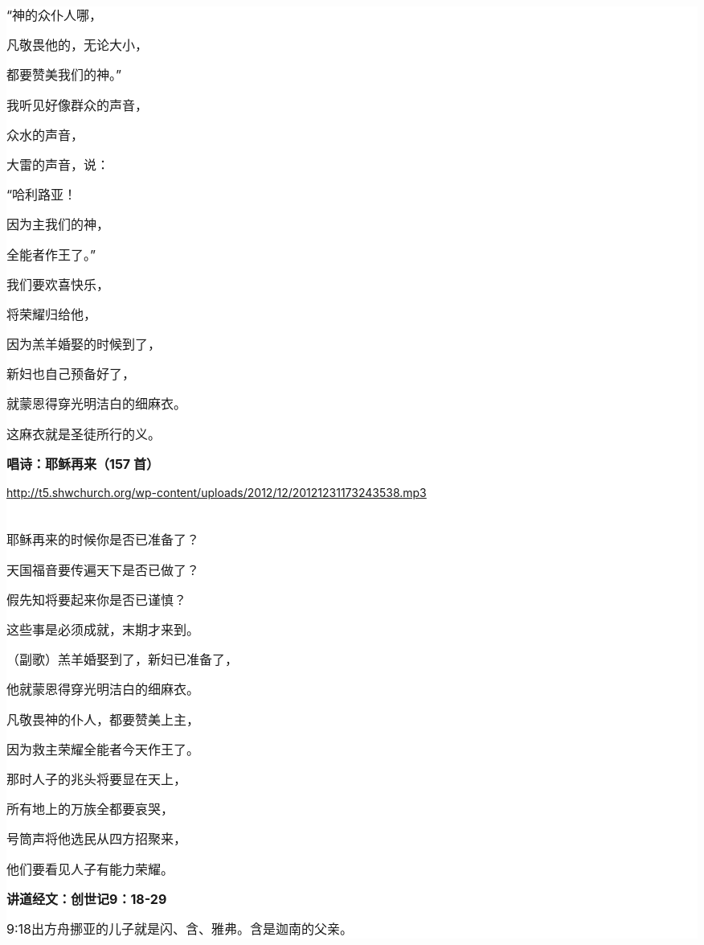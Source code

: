 <span style="font-size: 12pt;">“神的众仆人哪，</span>
  
<span style="font-size: 12pt;">凡敬畏他的，无论大小，</span>
  
<span style="font-size: 12pt;">都要赞美我们的神。”</span>
  
<span style="font-size: 12pt;">我听见好像群众的声音，</span>
  
<span style="font-size: 12pt;">众水的声音，</span>
  
<span style="font-size: 12pt;">大雷的声音，说：</span>
  
<span style="font-size: 12pt;">“哈利路亚！</span>
  
<span style="font-size: 12pt;">因为主我们的神，</span>
  
<span style="font-size: 12pt;">全能者作王了。”</span>
  
<span style="font-size: 12pt;">我们要欢喜快乐，</span>
  
<span style="font-size: 12pt;">将荣耀归给他，</span>
  
<span style="font-size: 12pt;">因为羔羊婚娶的时候到了，</span>
  
<span style="font-size: 12pt;">新妇也自己预备好了，</span>
  
<span style="font-size: 12pt;">就蒙恩得穿光明洁白的细麻衣。</span>
  
<span style="font-size: 12pt;">这麻衣就是圣徒所行的义。</span>

**<span style="font-size: 12pt;">唱诗：耶稣再来（157 首）</span>**<span style="font-size: 12pt;"><br /> </span><audio class="wp-audio-shortcode" id="audio-14513-725" preload="none" style="width: 100%;" controls="controls"><source type="audio/mpeg" src="http://t5.shwchurch.org/wp-content/uploads/2012/12/20121231173243538.mp3?_=725" />

<http://t5.shwchurch.org/wp-content/uploads/2012/12/20121231173243538.mp3></audio> 

<span style="font-size: 12pt;"><br /> 耶稣再来的时候你是否已准备了？</span>
  
<span style="font-size: 12pt;">天国福音要传遍天下是否已做了？</span>
  
<span style="font-size: 12pt;">假先知将要起来你是否已谨慎？</span>
  
<span style="font-size: 12pt;">这些事是必须成就，末期才来到。</span>

<span style="font-size: 12pt;">（副歌）羔羊婚娶到了，新妇已准备了，</span>
  
 <span style="font-size: 12pt;">他就蒙恩得穿光明洁白的细麻衣。</span>
  
 <span style="font-size: 12pt;">凡敬畏神的仆人，都要赞美上主，</span>
  
 <span style="font-size: 12pt;">因为救主荣耀全能者今天作王了。</span>

<span style="font-size: 12pt;">那时人子的兆头将要显在天上，</span>
  
<span style="font-size: 12pt;">所有地上的万族全都要哀哭，</span>
  
<span style="font-size: 12pt;">号筒声将他选民从四方招聚来，</span>
  
<span style="font-size: 12pt;">他们要看见人子有能力荣耀。</span>

**<span style="font-size: 12pt;">讲道经文：创世记9：18-29</span>**

<span style="font-size: 12pt;">9:18出方舟挪亚的儿子就是闪、含、雅弗。含是迦南的父亲。</span>
  